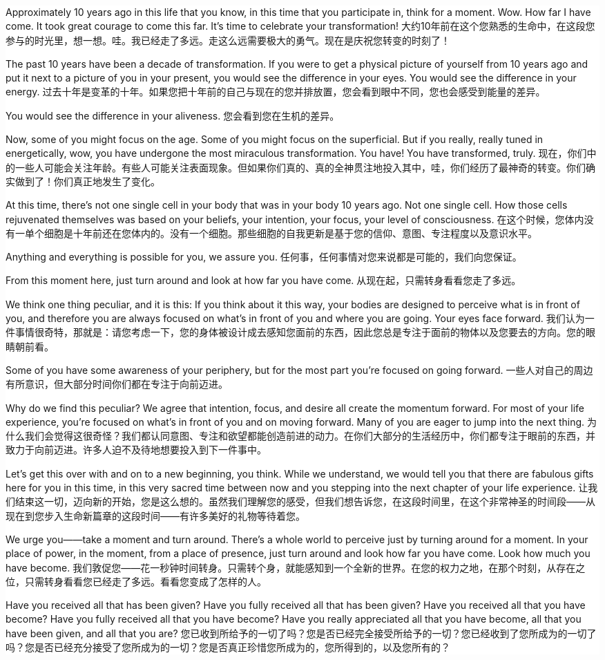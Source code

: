 Approximately 10 years ago in this life that you know, in this time that you participate in, think for a moment. Wow. How far I have come. It took great courage to come this far. It’s time to celebrate your transformation!
大约10年前在这个您熟悉的生命中，在这段您参与的时光里，想一想。哇。我已经走了多远。走这么远需要极大的勇气。现在是庆祝您转变的时刻了！

The past 10 years have been a decade of transformation. If you were to get a physical picture of yourself from 10 years ago and put it next to a picture of you in your present, you would see the difference in your eyes. You would see the difference in your energy.
过去十年是变革的十年。如果您把十年前的自己与现在的您并排放置，您会看到眼中不同，您也会感受到能量的差异。

You would see the difference in your aliveness.
您会看到您在生机的差异。

Now, some of you might focus on the age. Some of you might focus on the superficial. But if you really, really tuned in energetically, wow, you have undergone the most miraculous transformation. You have! You have transformed, truly.
现在，你们中的一些人可能会关注年龄。有些人可能关注表面现象。但如果你们真的、真的全神贯注地投入其中，哇，你们经历了最神奇的转变。你们确实做到了！你们真正地发生了变化。

At this time, there’s not one single cell in your body that was in your body 10 years ago. Not one single cell. How those cells rejuvenated themselves was based on your beliefs, your intention, your focus, your level of consciousness.
在这个时候，您体内没有一单个细胞是十年前还在您体内的。没有一个细胞。那些细胞的自我更新是基于您的信仰、意图、专注程度以及意识水平。

Anything and everything is possible for you, we assure you.
任何事，任何事情对您来说都是可能的，我们向您保证。

From this moment here, just turn around and look at how far you have come.
从现在起，只需转身看看您走了多远。

We think one thing peculiar, and it is this: If you think about it this way, your bodies are designed to perceive what is in front of you, and therefore you are always focused on what’s in front of you and where you are going. Your eyes face forward.
我们认为一件事情很奇特，那就是：请您考虑一下，您的身体被设计成去感知您面前的东西，因此您总是专注于面前的物体以及您要去的方向。您的眼睛朝前看。

Some of you have some awareness of your periphery, but for the most part you’re focused on going forward.
一些人对自己的周边有所意识，但大部分时间你们都在专注于向前迈进。

Why do we find this peculiar? We agree that intention, focus, and desire all create the momentum forward. For most of your life experience, you’re focused on what’s in front of you and on moving forward. Many of you are eager to jump into the next thing.
为什么我们会觉得这很奇怪？我们都认同意图、专注和欲望都能创造前进的动力。在你们大部分的生活经历中，你们都专注于眼前的东西，并致力于向前迈进。许多人迫不及待地想要投入到下一件事中。

Let’s get this over with and on to a new beginning, you think. While we understand, we would tell you that there are fabulous gifts here for you in this time, in this very sacred time between now and you stepping into the next chapter of your life experience.
让我们结束这一切，迈向新的开始，您是这么想的。虽然我们理解您的感受，但我们想告诉您，在这段时间里，在这个非常神圣的时间段——从现在到您步入生命新篇章的这段时间——有许多美好的礼物等待着您。

We urge you——take a moment and turn around. There’s a whole world to perceive just by turning around for a moment. In your place of power, in the moment, from a place of presence, just turn around and look how far you have come. Look how much you have become.
我们敦促您——花一秒钟时间转身。只需转个身，就能感知到一个全新的世界。在您的权力之地，在那个时刻，从存在之位，只需转身看看您已经走了多远。看看您变成了怎样的人。

Have you received all that has been given? Have you fully received all that has been given? Have you received all that you have become? Have you fully received all that you have become? Have you really appreciated all that you have become, all that you have been given, and all that you are?
您已收到所给予的一切了吗？您是否已经完全接受所给予的一切？您已经收到了您所成为的一切了吗？您是否已经充分接受了您所成为的一切？您是否真正珍惜您所成为的，您所得到的，以及您所有的？
